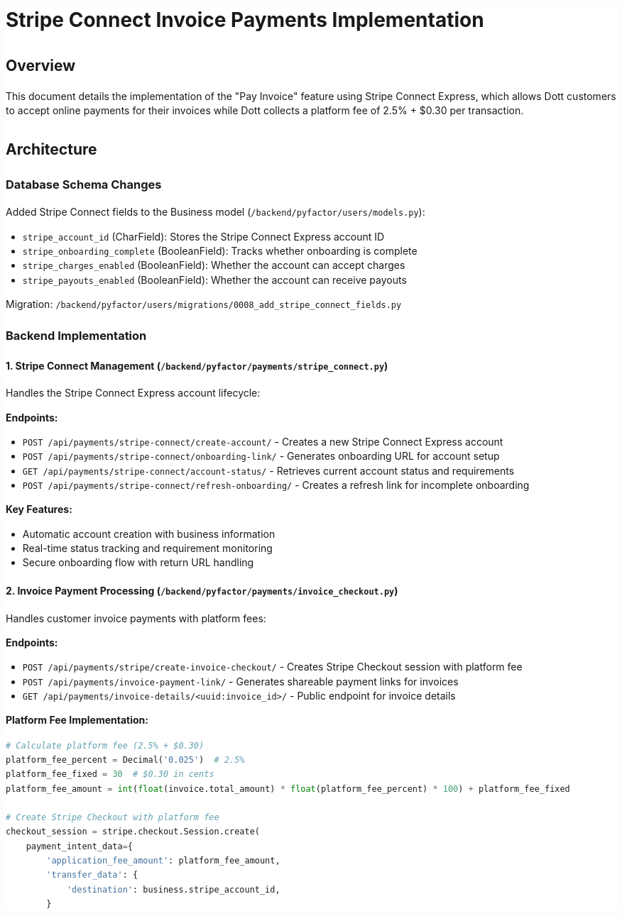 # Stripe Connect Invoice Payments Implementation

## Overview
This document details the implementation of the "Pay Invoice" feature using Stripe Connect Express, which allows Dott customers to accept online payments for their invoices while Dott collects a platform fee of 2.5% + $0.30 per transaction.

## Architecture

### Database Schema Changes
Added Stripe Connect fields to the Business model (`/backend/pyfactor/users/models.py`):
- `stripe_account_id` (CharField): Stores the Stripe Connect Express account ID
- `stripe_onboarding_complete` (BooleanField): Tracks whether onboarding is complete
- `stripe_charges_enabled` (BooleanField): Whether the account can accept charges
- `stripe_payouts_enabled` (BooleanField): Whether the account can receive payouts

Migration: `/backend/pyfactor/users/migrations/0008_add_stripe_connect_fields.py`

### Backend Implementation

#### 1. Stripe Connect Management (`/backend/pyfactor/payments/stripe_connect.py`)
Handles the Stripe Connect Express account lifecycle:

**Endpoints:**
- `POST /api/payments/stripe-connect/create-account/` - Creates a new Stripe Connect Express account
- `POST /api/payments/stripe-connect/onboarding-link/` - Generates onboarding URL for account setup
- `GET /api/payments/stripe-connect/account-status/` - Retrieves current account status and requirements
- `POST /api/payments/stripe-connect/refresh-onboarding/` - Creates a refresh link for incomplete onboarding

**Key Features:**
- Automatic account creation with business information
- Real-time status tracking and requirement monitoring
- Secure onboarding flow with return URL handling

#### 2. Invoice Payment Processing (`/backend/pyfactor/payments/invoice_checkout.py`)
Handles customer invoice payments with platform fees:

**Endpoints:**
- `POST /api/payments/stripe/create-invoice-checkout/` - Creates Stripe Checkout session with platform fee
- `POST /api/payments/invoice-payment-link/` - Generates shareable payment links for invoices
- `GET /api/payments/invoice-details/<uuid:invoice_id>/` - Public endpoint for invoice details

**Platform Fee Implementation:**
```python
# Calculate platform fee (2.5% + $0.30)
platform_fee_percent = Decimal('0.025')  # 2.5%
platform_fee_fixed = 30  # $0.30 in cents
platform_fee_amount = int(float(invoice.total_amount) * float(platform_fee_percent) * 100) + platform_fee_fixed

# Create Stripe Checkout with platform fee
checkout_session = stripe.checkout.Session.create(
    payment_intent_data={
        'application_fee_amount': platform_fee_amount,
        'transfer_data': {
            'destination': business.stripe_account_id,
        }
```